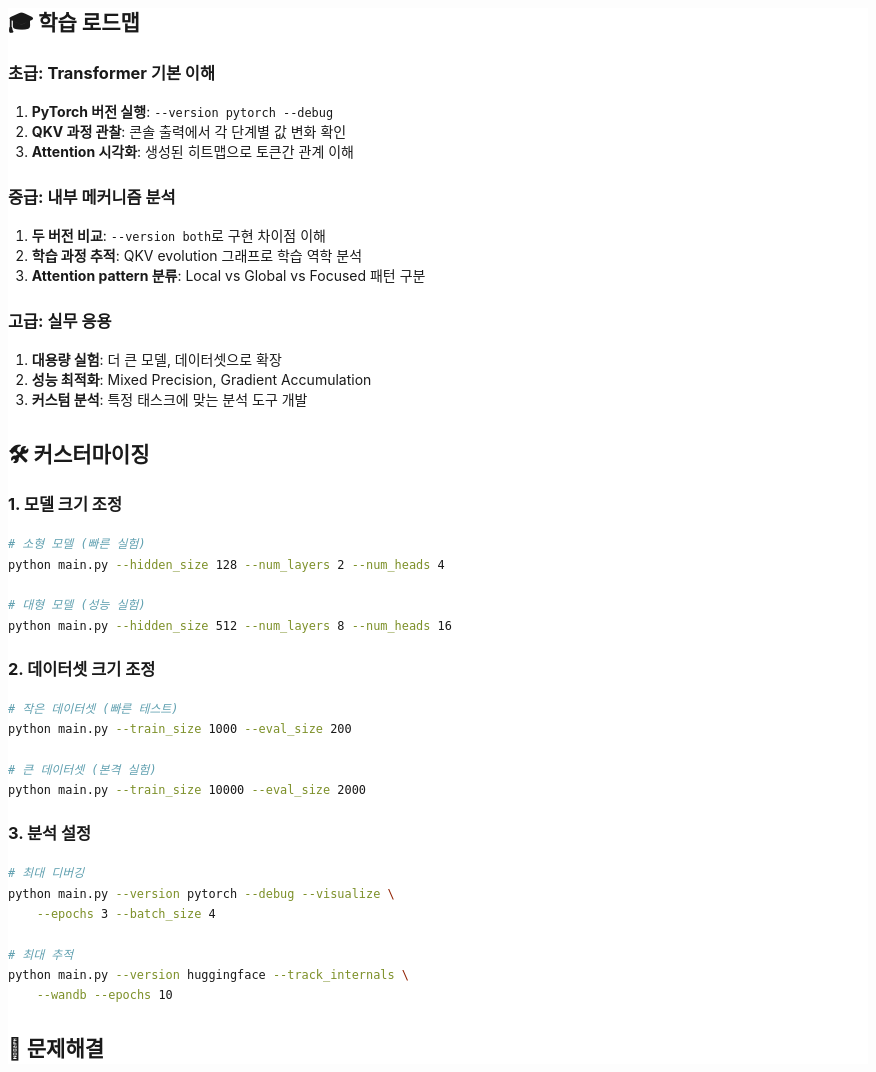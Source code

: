 ## 🎓 학습 로드맵

### 초급: Transformer 기본 이해
1. **PyTorch 버전 실행**: `--version pytorch --debug`
2. **QKV 과정 관찰**: 콘솔 출력에서 각 단계별 값 변화 확인
3. **Attention 시각화**: 생성된 히트맵으로 토큰간 관계 이해

### 중급: 내부 메커니즘 분석
1. **두 버전 비교**: `--version both`로 구현 차이점 이해
2. **학습 과정 추적**: QKV evolution 그래프로 학습 역학 분석
3. **Attention pattern 분류**: Local vs Global vs Focused 패턴 구분

### 고급: 실무 응용
1. **대용량 실험**: 더 큰 모델, 데이터셋으로 확장
2. **성능 최적화**: Mixed Precision, Gradient Accumulation
3. **커스텀 분석**: 특정 태스크에 맞는 분석 도구 개발

## 🛠️ 커스터마이징

### 1. 모델 크기 조정
```bash
# 소형 모델 (빠른 실험)
python main.py --hidden_size 128 --num_layers 2 --num_heads 4

# 대형 모델 (성능 실험)
python main.py --hidden_size 512 --num_layers 8 --num_heads 16
```

### 2. 데이터셋 크기 조정
```bash
# 작은 데이터셋 (빠른 테스트)
python main.py --train_size 1000 --eval_size 200

# 큰 데이터셋 (본격 실험)
python main.py --train_size 10000 --eval_size 2000
```

### 3. 분석 설정
```bash
# 최대 디버깅
python main.py --version pytorch --debug --visualize \
    --epochs 3 --batch_size 4

# 최대 추적
python main.py --version huggingface --track_internals \
    --wandb --epochs 10
```

## 🔧 문제해결
